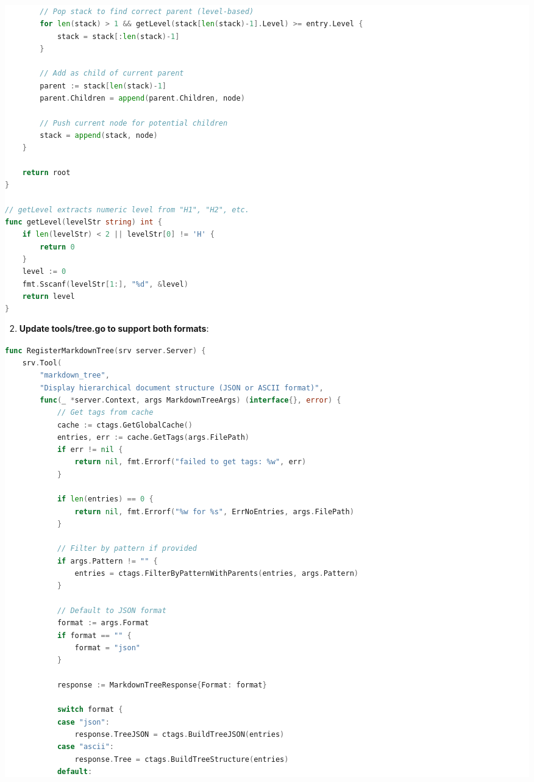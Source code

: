 ```go
		// Pop stack to find correct parent (level-based)
		for len(stack) > 1 && getLevel(stack[len(stack)-1].Level) >= entry.Level {
			stack = stack[:len(stack)-1]
		}

		// Add as child of current parent
		parent := stack[len(stack)-1]
		parent.Children = append(parent.Children, node)

		// Push current node for potential children
		stack = append(stack, node)
	}

	return root
}

// getLevel extracts numeric level from "H1", "H2", etc.
func getLevel(levelStr string) int {
	if len(levelStr) < 2 || levelStr[0] != 'H' {
		return 0
	}
	level := 0
	fmt.Sscanf(levelStr[1:], "%d", &level)
	return level
}
```

2. **Update tools/tree.go to support both formats**:
```go
func RegisterMarkdownTree(srv server.Server) {
	srv.Tool(
		"markdown_tree",
		"Display hierarchical document structure (JSON or ASCII format)",
		func(_ *server.Context, args MarkdownTreeArgs) (interface{}, error) {
			// Get tags from cache
			cache := ctags.GetGlobalCache()
			entries, err := cache.GetTags(args.FilePath)
			if err != nil {
				return nil, fmt.Errorf("failed to get tags: %w", err)
			}

			if len(entries) == 0 {
				return nil, fmt.Errorf("%w for %s", ErrNoEntries, args.FilePath)
			}

			// Filter by pattern if provided
			if args.Pattern != "" {
				entries = ctags.FilterByPatternWithParents(entries, args.Pattern)
			}

			// Default to JSON format
			format := args.Format
			if format == "" {
				format = "json"
			}

			response := MarkdownTreeResponse{Format: format}

			switch format {
			case "json":
				response.TreeJSON = ctags.BuildTreeJSON(entries)
			case "ascii":
				response.Tree = ctags.BuildTreeStructure(entries)
			default:
```